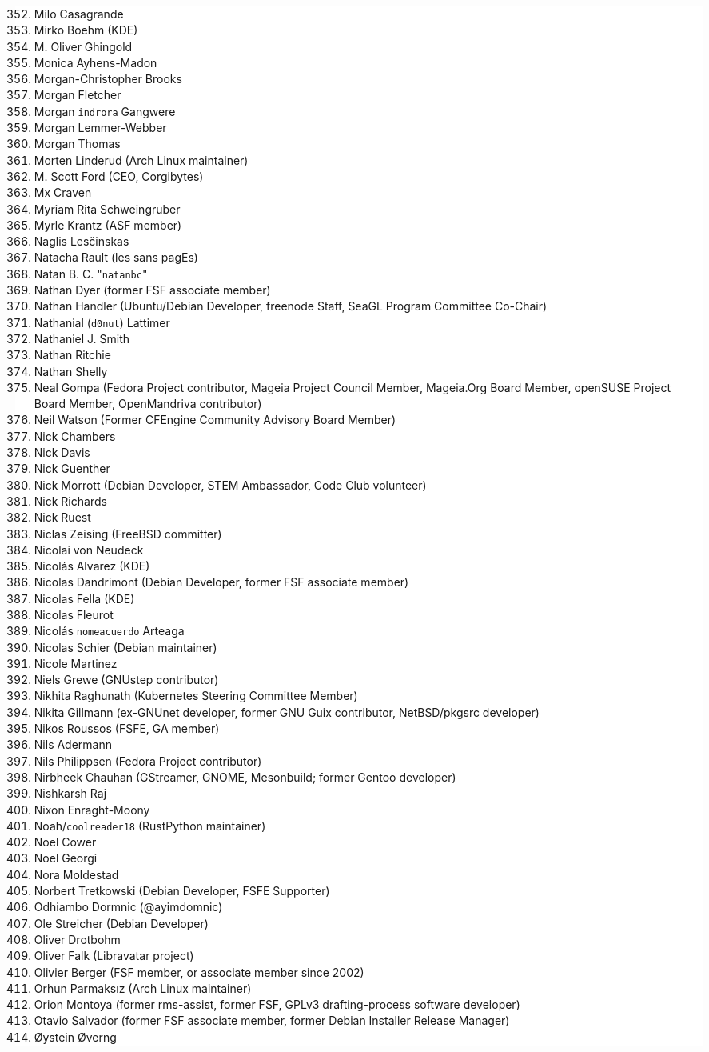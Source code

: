352. Milo Casagrande
353. Mirko Boehm (KDE)
354. M. Oliver Ghingold
355. Monica Ayhens-Madon
356. Morgan-Christopher Brooks
357. Morgan Fletcher
358. Morgan `indrora` Gangwere
359. Morgan Lemmer-Webber
360. Morgan Thomas
361. Morten Linderud (Arch Linux maintainer)
362. M. Scott Ford (CEO, Corgibytes)
363. Mx Craven
364. Myriam Rita Schweingruber
365. Myrle Krantz (ASF member)
366. Naglis Lesčinskas
367. Natacha Rault (les sans pagEs)
368. Natan B. C. "`natanbc`"
369. Nathan Dyer (former FSF associate member)
370. Nathan Handler (Ubuntu/Debian Developer, freenode Staff, SeaGL Program Committee Co-Chair)
371. Nathanial (`d0nut`) Lattimer
372. Nathaniel J. Smith
373. Nathan Ritchie
374. Nathan Shelly
375. Neal Gompa (Fedora Project contributor, Mageia Project Council Member, Mageia.Org Board Member, openSUSE Project Board Member, OpenMandriva contributor)
376. Neil Watson (Former CFEngine Community Advisory Board Member)
377. Nick Chambers
378. Nick Davis
379. Nick Guenther
380. Nick Morrott (Debian Developer, STEM Ambassador, Code Club volunteer)
381. Nick Richards
382. Nick Ruest
383. Niclas Zeising (FreeBSD committer)
384. Nicolai von Neudeck
385. Nicolás Alvarez (KDE)
386. Nicolas Dandrimont (Debian Developer, former FSF associate member)
387. Nicolas Fella (KDE)
388. Nicolas Fleurot
389. Nicolás `nomeacuerdo` Arteaga
390. Nicolas Schier (Debian maintainer)
391. Nicole Martinez
392. Niels Grewe (GNUstep contributor)
393. Nikhita Raghunath (Kubernetes Steering Committee Member)
394. Nikita Gillmann (ex-GNUnet developer, former GNU Guix contributor, NetBSD/pkgsrc developer)
395. Nikos Roussos (FSFE, GA member)
396. Nils Adermann
397. Nils Philippsen (Fedora Project contributor)
398. Nirbheek Chauhan (GStreamer, GNOME, Mesonbuild; former Gentoo developer)
399. Nishkarsh Raj
400. Nixon Enraght-Moony
401. Noah/`coolreader18` (RustPython maintainer)
402. Noel Cower
403. Noel Georgi
404. Nora Moldestad
405. Norbert Tretkowski (Debian Developer, FSFE Supporter)
406. Odhiambo Dormnic (@ayimdomnic)
407. Ole Streicher (Debian Developer)
408. Oliver Drotbohm
409. Oliver Falk (Libravatar project)
410. Olivier Berger (FSF member, or associate member since 2002)
411. Orhun Parmaksız (Arch Linux maintainer)
412. Orion Montoya (former rms-assist, former FSF, GPLv3 drafting-process software developer)
413. Otavio Salvador (former FSF associate member, former Debian Installer Release Manager)
414. Øystein Øverng